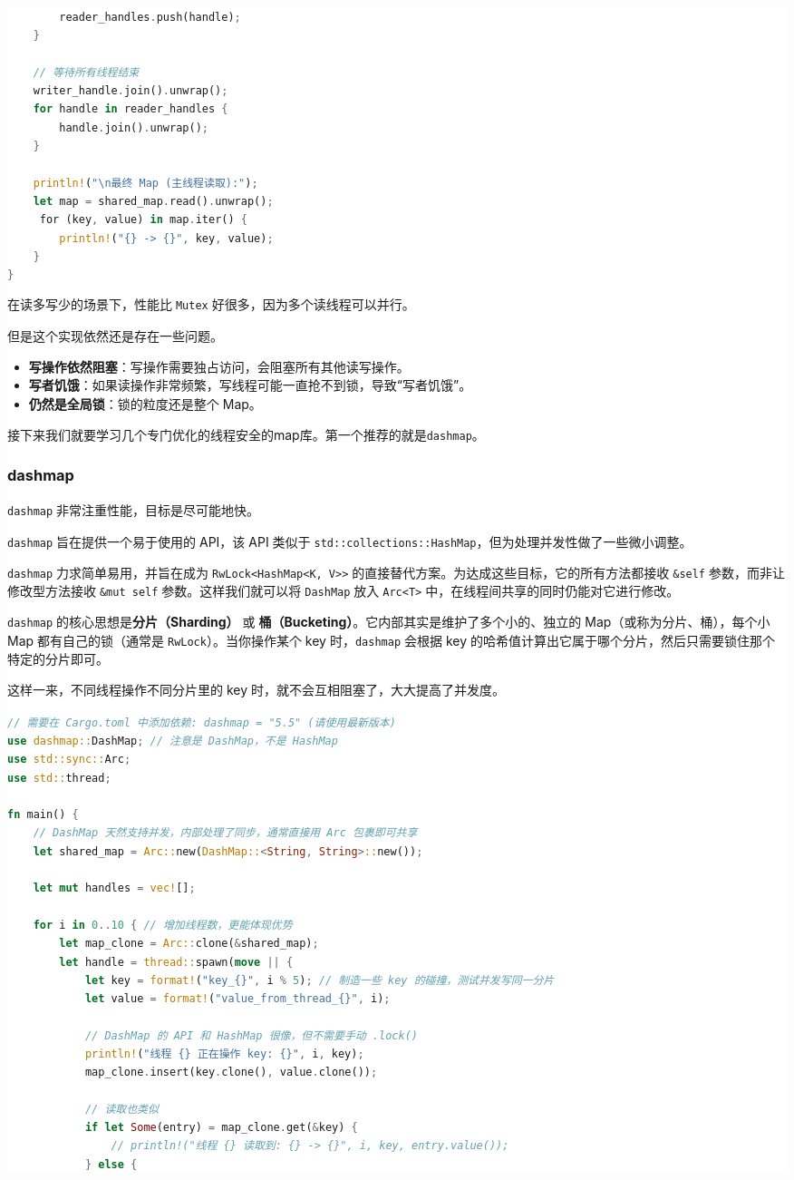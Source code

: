 ```rust
        reader_handles.push(handle);
    }

    // 等待所有线程结束
    writer_handle.join().unwrap();
    for handle in reader_handles {
        handle.join().unwrap();
    }

    println!("\n最终 Map (主线程读取):");
    let map = shared_map.read().unwrap();
     for (key, value) in map.iter() {
        println!("{} -> {}", key, value);
    }
}
```

在读多写少的场景下，性能比 `Mutex` 好很多，因为多个读线程可以并行。

但是这个实现依然还是存在一些问题。

- **写操作依然阻塞**：写操作需要独占访问，会阻塞所有其他读写操作。
- **写者饥饿**：如果读操作非常频繁，写线程可能一直抢不到锁，导致“写者饥饿”。
- **仍然是全局锁**：锁的粒度还是整个 Map。

接下来我们就要学习几个专门优化的线程安全的map库。第一个推荐的就是`dashmap`。

### dashmap

`dashmap` 非常注重性能，目标是尽可能地快。

`dashmap` 旨在提供一个易于使用的 API，该 API 类似于 `std::collections::HashMap`，但为处理并发性做了一些微小调整。

`dashmap` 力求简单易用，并旨在成为 `RwLock<HashMap<K, V>>` 的直接替代方案。为达成这些目标，它的所有方法都接收 `&self` 参数，而非让修改型方法接收 `&mut self` 参数。这样我们就可以将 `DashMap` 放入 `Arc<T>` 中，在线程间共享的同时仍能对它进行修改。

`dashmap` 的核心思想是**分片（Sharding）** 或 **桶（Bucketing）**。它内部其实是维护了多个小的、独立的 Map（或称为分片、桶），每个小 Map 都有自己的锁（通常是 `RwLock`）。当你操作某个 key 时，`dashmap` 会根据 key 的哈希值计算出它属于哪个分片，然后只需要锁住那个特定的分片即可。

这样一来，不同线程操作不同分片里的 key 时，就不会互相阻塞了，大大提高了并发度。

```rust
// 需要在 Cargo.toml 中添加依赖: dashmap = "5.5" (请使用最新版本)
use dashmap::DashMap; // 注意是 DashMap，不是 HashMap
use std::sync::Arc;
use std::thread;

fn main() {
    // DashMap 天然支持并发，内部处理了同步，通常直接用 Arc 包裹即可共享
    let shared_map = Arc::new(DashMap::<String, String>::new());

    let mut handles = vec![];

    for i in 0..10 { // 增加线程数，更能体现优势
        let map_clone = Arc::clone(&shared_map);
        let handle = thread::spawn(move || {
            let key = format!("key_{}", i % 5); // 制造一些 key 的碰撞，测试并发写同一分片
            let value = format!("value_from_thread_{}", i);

            // DashMap 的 API 和 HashMap 很像，但不需要手动 .lock()
            println!("线程 {} 正在操作 key: {}", i, key);
            map_clone.insert(key.clone(), value.clone());

            // 读取也类似
            if let Some(entry) = map_clone.get(&key) {
                // println!("线程 {} 读取到: {} -> {}", i, key, entry.value());
            } else {
```